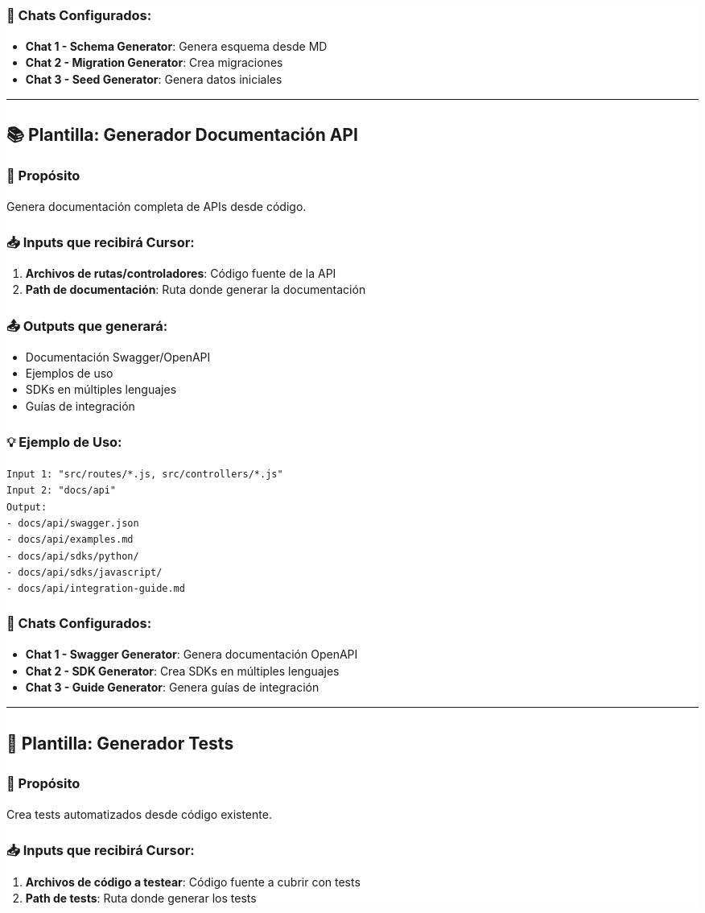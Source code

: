 ### **🔧 Chats Configurados:**
- **Chat 1 - Schema Generator**: Genera esquema desde MD
- **Chat 2 - Migration Generator**: Crea migraciones
- **Chat 3 - Seed Generator**: Genera datos iniciales

---

## 📚 **Plantilla: Generador Documentación API**

### **🎯 Propósito**
Genera documentación completa de APIs desde código.

### **📥 Inputs que recibirá Cursor:**
1. **Archivos de rutas/controladores**: Código fuente de la API
2. **Path de documentación**: Ruta donde generar la documentación

### **📤 Outputs que generará:**
- Documentación Swagger/OpenAPI
- Ejemplos de uso
- SDKs en múltiples lenguajes
- Guías de integración

### **💡 Ejemplo de Uso:**
```
Input 1: "src/routes/*.js, src/controllers/*.js"
Input 2: "docs/api"
Output:
- docs/api/swagger.json
- docs/api/examples.md
- docs/api/sdks/python/
- docs/api/sdks/javascript/
- docs/api/integration-guide.md
```

### **🔧 Chats Configurados:**
- **Chat 1 - Swagger Generator**: Genera documentación OpenAPI
- **Chat 2 - SDK Generator**: Crea SDKs en múltiples lenguajes
- **Chat 3 - Guide Generator**: Genera guías de integración

---

## 🧪 **Plantilla: Generador Tests**

### **🎯 Propósito**
Crea tests automatizados desde código existente.

### **📥 Inputs que recibirá Cursor:**
1. **Archivos de código a testear**: Código fuente a cubrir con tests
2. **Path de tests**: Ruta donde generar los tests
